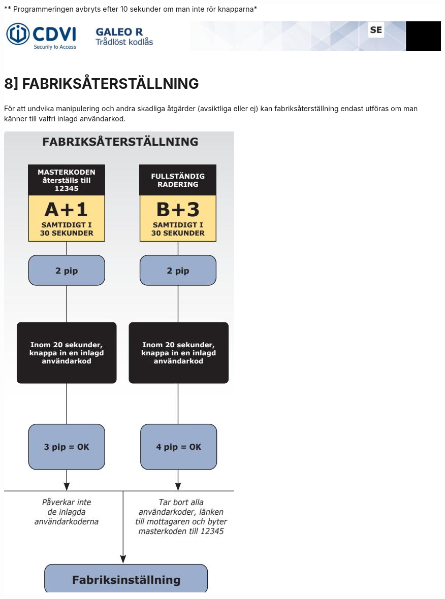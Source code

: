 ** Programmeringen avbryts efter 10 sekunder om man inte rör knapparna*

![](_page_11_Picture_0.jpeg)

# **8] FABRIKSÅTERSTÄLLNING**

För att undvika manipulering och andra skadliga åtgärder (avsiktliga eller ej) kan fabriksåterställning endast utföras om man känner till valfri inlagd användarkod.

![](_page_11_Figure_3.jpeg)

